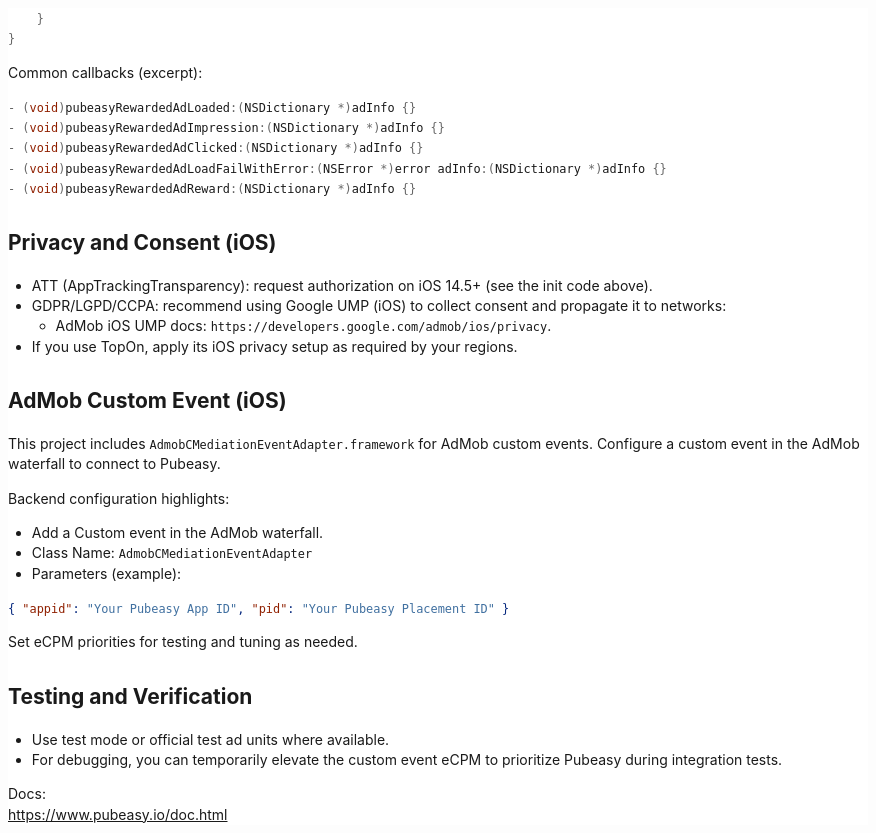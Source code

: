 ```objectivec
    }
}
```

Common callbacks (excerpt):
```objectivec
- (void)pubeasyRewardedAdLoaded:(NSDictionary *)adInfo {}
- (void)pubeasyRewardedAdImpression:(NSDictionary *)adInfo {}
- (void)pubeasyRewardedAdClicked:(NSDictionary *)adInfo {}
- (void)pubeasyRewardedAdLoadFailWithError:(NSError *)error adInfo:(NSDictionary *)adInfo {}
- (void)pubeasyRewardedAdReward:(NSDictionary *)adInfo {}
```


## Privacy and Consent (iOS)
- ATT (AppTrackingTransparency): request authorization on iOS 14.5+ (see the init code above).
- GDPR/LGPD/CCPA: recommend using Google UMP (iOS) to collect consent and propagate it to networks:
  - AdMob iOS UMP docs: `https://developers.google.com/admob/ios/privacy`.
- If you use TopOn, apply its iOS privacy setup as required by your regions.


## AdMob Custom Event (iOS)
This project includes `AdmobCMediationEventAdapter.framework` for AdMob custom events. Configure a custom event in the AdMob waterfall to connect to Pubeasy.

Backend configuration highlights:
- Add a Custom event in the AdMob waterfall.
- Class Name: `AdmobCMediationEventAdapter`
- Parameters (example):
```json
{ "appid": "Your Pubeasy App ID", "pid": "Your Pubeasy Placement ID" }
```

Set eCPM priorities for testing and tuning as needed.


## Testing and Verification
- Use test mode or official test ad units where available.
- For debugging, you can temporarily elevate the custom event eCPM to prioritize Pubeasy during integration tests.


Docs:  
https://www.pubeasy.io/doc.html



